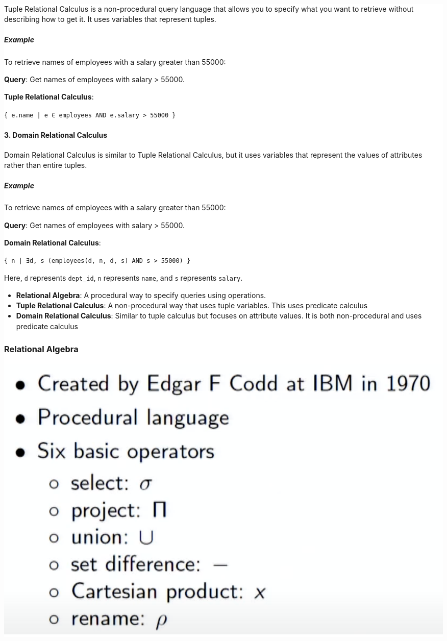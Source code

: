 Tuple Relational Calculus is a non-procedural query language that allows you to specify what you want to retrieve without describing how to get it. It uses variables that represent tuples.

##### Example

To retrieve names of employees with a salary greater than 55000:

**Query**: Get names of employees with salary > 55000.

**Tuple Relational Calculus**:

```
{ e.name | e ∈ employees AND e.salary > 55000 }
```

#### 3. Domain Relational Calculus

Domain Relational Calculus is similar to Tuple Relational Calculus, but it uses variables that represent the values of attributes rather than entire tuples. 

##### Example

To retrieve names of employees with a salary greater than 55000:

**Query**: Get names of employees with salary > 55000.

**Domain Relational Calculus**:

```
{ n | ∃d, s (employees(d, n, d, s) AND s > 55000) }
```

Here, `d` represents `dept_id`, `n` represents `name`, and `s` represents `salary`.

- **Relational Algebra**: A procedural way to specify queries using operations.
- **Tuple Relational Calculus**: A non-procedural way that uses tuple variables. This uses predicate calculus
- **Domain Relational Calculus**: Similar to tuple calculus but focuses on attribute values. It is both non-procedural and uses predicate calculus

### Relational Algebra

![Relational Algebra](./imgs/15-relational_algebra.png)
